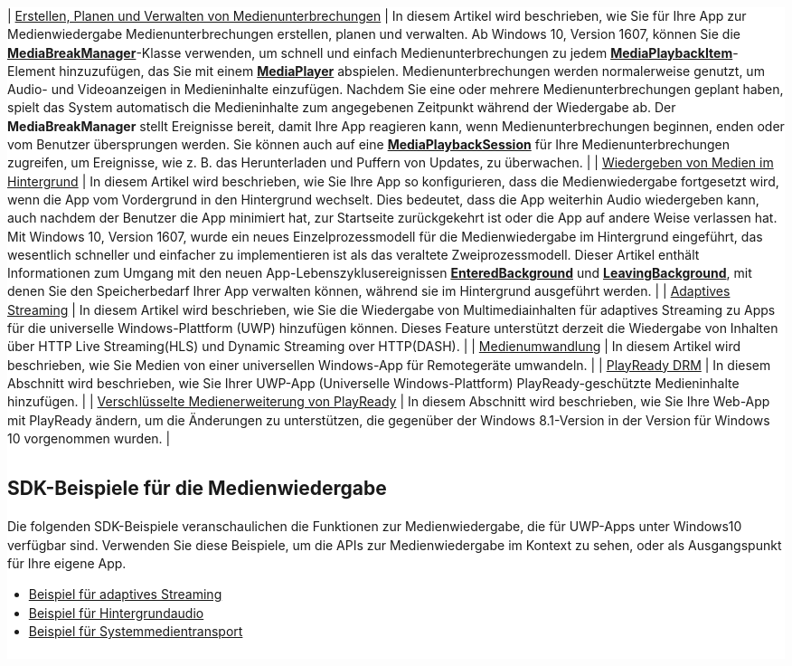 | [Erstellen, Planen und Verwalten von Medienunterbrechungen](create-schedule-and-manage-media-breaks.md)                                                                             | In diesem Artikel wird beschrieben, wie Sie für Ihre App zur Medienwiedergabe Medienunterbrechungen erstellen, planen und verwalten. Ab Windows 10, Version 1607, können Sie die [**MediaBreakManager**](https://msdn.microsoft.com/library/windows/apps/Windows.Media.Playback.MediaBreakManager)-Klasse verwenden, um schnell und einfach Medienunterbrechungen zu jedem [**MediaPlaybackItem**](https://msdn.microsoft.com/library/windows/apps/Windows.Media.Playback.MediaPlaybackItem)-Element hinzuzufügen, das Sie mit einem [**MediaPlayer**](https://msdn.microsoft.com/library/windows/apps/Windows.Media.Playback.MediaPlayer) abspielen. Medienunterbrechungen werden normalerweise genutzt, um Audio- und Videoanzeigen in Medieninhalte einzufügen. Nachdem Sie eine oder mehrere Medienunterbrechungen geplant haben, spielt das System automatisch die Medieninhalte zum angegebenen Zeitpunkt während der Wiedergabe ab. Der **MediaBreakManager** stellt Ereignisse bereit, damit Ihre App reagieren kann, wenn Medienunterbrechungen beginnen, enden oder vom Benutzer übersprungen werden. Sie können auch auf eine [**MediaPlaybackSession**](https://msdn.microsoft.com/library/windows/apps/Windows.Media.Playback.MediaPlaybackSession) für Ihre Medienunterbrechungen zugreifen, um Ereignisse, wie z. B. das Herunterladen und Puffern von Updates, zu überwachen.                                                                                                                     |
| [Wiedergeben von Medien im Hintergrund](background-audio.md)                                                                             | In diesem Artikel wird beschrieben, wie Sie Ihre App so konfigurieren, dass die Medienwiedergabe fortgesetzt wird, wenn die App vom Vordergrund in den Hintergrund wechselt. Dies bedeutet, dass die App weiterhin Audio wiedergeben kann, auch nachdem der Benutzer die App minimiert hat, zur Startseite zurückgekehrt ist oder die App auf andere Weise verlassen hat. Mit Windows 10, Version 1607, wurde ein neues Einzelprozessmodell für die Medienwiedergabe im Hintergrund eingeführt, das wesentlich schneller und einfacher zu implementieren ist als das veraltete Zweiprozessmodell. Dieser Artikel enthält Informationen zum Umgang mit den neuen App-Lebenszyklusereignissen [**EnteredBackground**](https://msdn.microsoft.com/library/windows/apps/Windows.ApplicationModel.Core.CoreApplication.EnteredBackground) und [**LeavingBackground**](https://msdn.microsoft.com/library/windows/apps/Windows.ApplicationModel.Core.CoreApplication.LeavingBackground), mit denen Sie den Speicherbedarf Ihrer App verwalten können, während sie im Hintergrund ausgeführt werden.                                                                                                                    |
| [Adaptives Streaming](adaptive-streaming.md)                                                       | In diesem Artikel wird beschrieben, wie Sie die Wiedergabe von Multimediainhalten für adaptives Streaming zu Apps für die universelle Windows-Plattform (UWP) hinzufügen können. Dieses Feature unterstützt derzeit die Wiedergabe von Inhalten über HTTP Live Streaming(HLS) und Dynamic Streaming over HTTP(DASH).                                          |
| [Medienumwandlung](media-casting.md)                                                                 | In diesem Artikel wird beschrieben, wie Sie Medien von einer universellen Windows-App für Remotegeräte umwandeln.                                                                                                                                                                                                       |
| [PlayReady DRM](playready-client-sdk.md)                                                          | In diesem Abschnitt wird beschrieben, wie Sie Ihrer UWP-App (Universelle Windows-Plattform) PlayReady-geschützte Medieninhalte hinzufügen.                                                                                                                                                                                |
| [Verschlüsselte Medienerweiterung von PlayReady](playready-encrypted-media-extension.md)                     | In diesem Abschnitt wird beschrieben, wie Sie Ihre Web-App mit PlayReady ändern, um die Änderungen zu unterstützen, die gegenüber der Windows 8.1-Version in der Version für Windows 10 vorgenommen wurden.                                                                                                                                       |

## <a name="media-playback-sdk-samples"></a>SDK-Beispiele für die Medienwiedergabe

Die folgenden SDK-Beispiele veranschaulichen die Funktionen zur Medienwiedergabe, die für UWP-Apps unter Windows10 verfügbar sind. Verwenden Sie diese Beispiele, um die APIs zur Medienwiedergabe im Kontext zu sehen, oder als Ausgangspunkt für Ihre eigene App.

* [Beispiel für adaptives Streaming](https://github.com/Microsoft/Windows-universal-samples/tree/dev/Samples/AdaptiveStreaming)
* [Beispiel für Hintergrundaudio](https://github.com/Microsoft/Windows-universal-samples/tree/master/Samples/BackgroundMediaPlayback)
* [Beispiel für Systemmedientransport](https://github.com/Microsoft/Windows-universal-samples/tree/dev/Samples/SystemMediaTransportControls)                                                                                               
 




